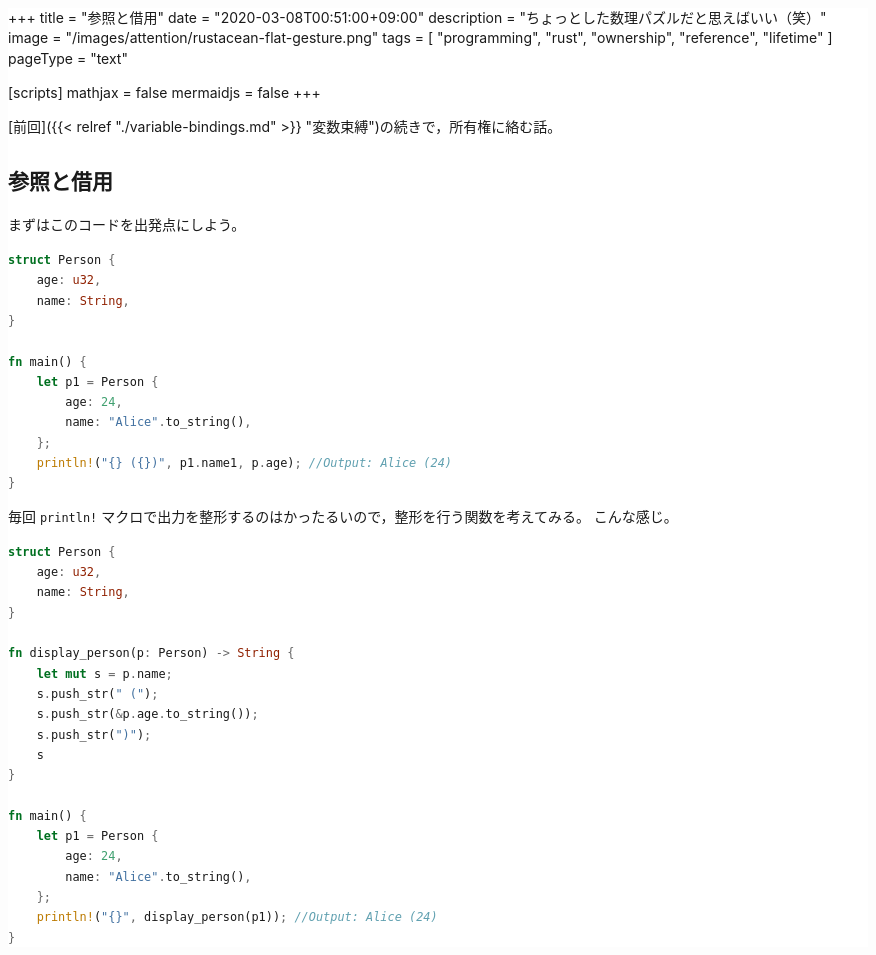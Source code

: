 +++
title = "参照と借用"
date =  "2020-03-08T00:51:00+09:00"
description = "ちょっとした数理パズルだと思えばいい（笑）"
image = "/images/attention/rustacean-flat-gesture.png"
tags = [ "programming", "rust", "ownership", "reference", "lifetime" ]
pageType = "text"

[scripts]
  mathjax = false
  mermaidjs = false
+++

[前回]({{< relref "./variable-bindings.md" >}} "変数束縛")の続きで，所有権に絡む話。

## 参照と借用

まずはこのコードを出発点にしよう。

```rust
struct Person {
    age: u32,
    name: String,
}

fn main() {
    let p1 = Person {
        age: 24,
        name: "Alice".to_string(),
    };
    println!("{} ({})", p1.name1, p.age); //Output: Alice (24)
}
```

毎回 `println!` マクロで出力を整形するのはかったるいので，整形を行う関数を考えてみる。
こんな感じ。

```rust {hl_lines= ["6-12"]}
struct Person {
    age: u32,
    name: String,
}

fn display_person(p: Person) -> String {
    let mut s = p.name;
    s.push_str(" (");
    s.push_str(&p.age.to_string());
    s.push_str(")");
    s
}

fn main() {
    let p1 = Person {
        age: 24,
        name: "Alice".to_string(),
    };
    println!("{}", display_person(p1)); //Output: Alice (24)
}
```


[^lf1]: Lifetime の日本語表記はサイトや参考書によって「生存期間」とカタカナの「ライフタイム」の間で揺れているようだ。ただし「ライフタイム注釈」という語については揺れがないようなので，この記事に限っては「ライフタイム」で統一する。
[Rust]: https://www.rust-lang.org/ "Rust Programming Language"